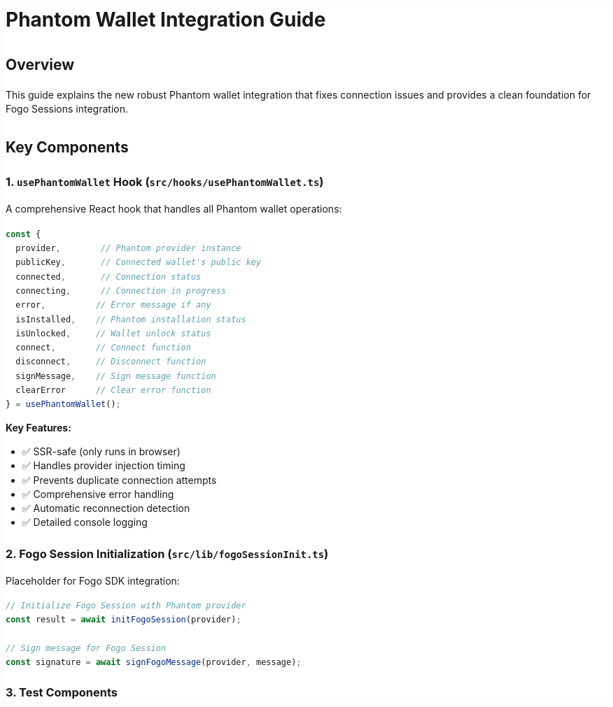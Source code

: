 # Phantom Wallet Integration Guide

## Overview

This guide explains the new robust Phantom wallet integration that fixes connection issues and provides a clean foundation for Fogo Sessions integration.

## Key Components

### 1. `usePhantomWallet` Hook (`src/hooks/usePhantomWallet.ts`)

A comprehensive React hook that handles all Phantom wallet operations:

```typescript
const {
  provider,        // Phantom provider instance
  publicKey,       // Connected wallet's public key
  connected,       // Connection status
  connecting,      // Connection in progress
  error,          // Error message if any
  isInstalled,    // Phantom installation status
  isUnlocked,     // Wallet unlock status
  connect,        // Connect function
  disconnect,     // Disconnect function
  signMessage,    // Sign message function
  clearError      // Clear error function
} = usePhantomWallet();
```

**Key Features:**
- ✅ SSR-safe (only runs in browser)
- ✅ Handles provider injection timing
- ✅ Prevents duplicate connection attempts
- ✅ Comprehensive error handling
- ✅ Automatic reconnection detection
- ✅ Detailed console logging

### 2. Fogo Session Initialization (`src/lib/fogoSessionInit.ts`)

Placeholder for Fogo SDK integration:

```typescript
// Initialize Fogo Session with Phantom provider
const result = await initFogoSession(provider);

// Sign message for Fogo Session
const signature = await signFogoMessage(provider, message);
```

### 3. Test Components
